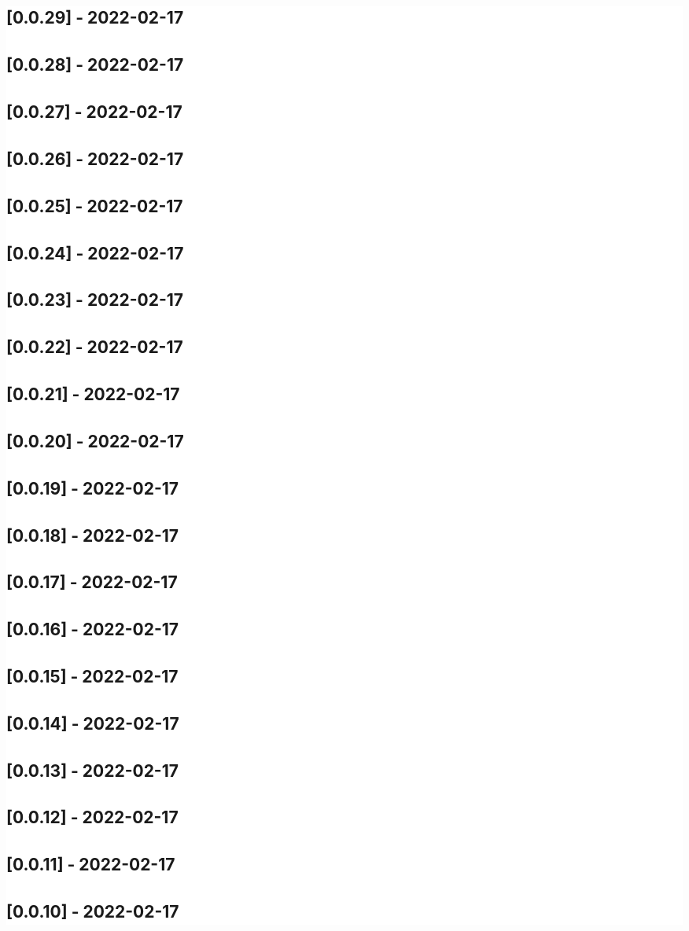 ## [0.0.29] - 2022-02-17

## [0.0.28] - 2022-02-17

## [0.0.27] - 2022-02-17

## [0.0.26] - 2022-02-17

## [0.0.25] - 2022-02-17

## [0.0.24] - 2022-02-17

## [0.0.23] - 2022-02-17

## [0.0.22] - 2022-02-17

## [0.0.21] - 2022-02-17

## [0.0.20] - 2022-02-17

## [0.0.19] - 2022-02-17

## [0.0.18] - 2022-02-17

## [0.0.17] - 2022-02-17

## [0.0.16] - 2022-02-17

## [0.0.15] - 2022-02-17

## [0.0.14] - 2022-02-17

## [0.0.13] - 2022-02-17

## [0.0.12] - 2022-02-17

## [0.0.11] - 2022-02-17

## [0.0.10] - 2022-02-17
